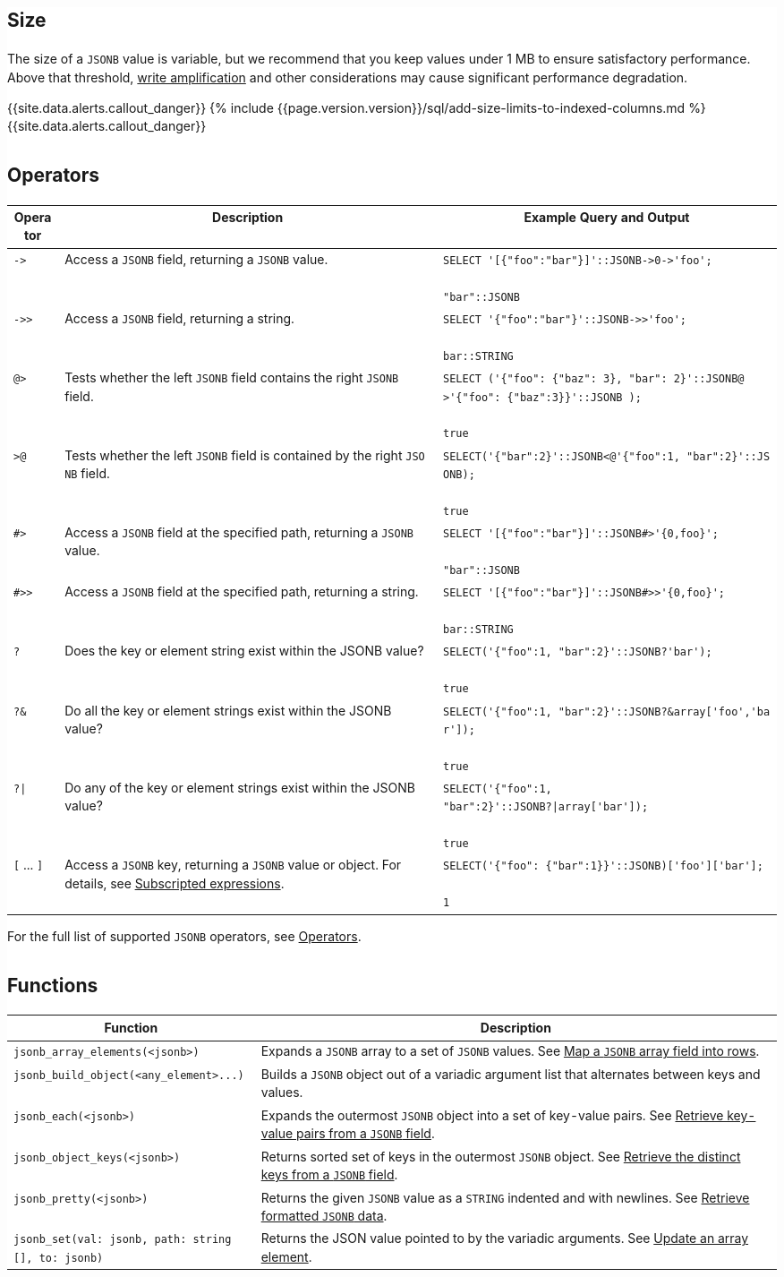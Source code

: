 ## Size

The size of a `JSONB` value is variable, but we recommend that you keep values under 1 MB to ensure satisfactory performance. Above that threshold, [write amplification](architecture/storage-layer.html#write-amplification) and other considerations may cause significant performance degradation.

{{site.data.alerts.callout_danger}}
{% include {{page.version.version}}/sql/add-size-limits-to-indexed-columns.md %}
{{site.data.alerts.callout_danger}}

## Operators

Operator | Description | Example Query and Output |
---------|-------------|---------|
`->` | Access a `JSONB` field, returning a `JSONB` value. | `SELECT '[{"foo":"bar"}]'::JSONB->0->'foo';`<br><br>`"bar"::JSONB`
`->>` | Access a `JSONB` field, returning a string. | `SELECT '{"foo":"bar"}'::JSONB->>'foo';`<br><br>`bar::STRING`
`@>` | Tests whether the left `JSONB` field contains the right `JSONB` field. | `SELECT ('{"foo": {"baz": 3}, "bar": 2}'::JSONB@>'{"foo": {"baz":3}}'::JSONB );`<br><br>`true`
`>@` | Tests whether the left `JSONB` field is contained by the right `JSONB` field. | `SELECT('{"bar":2}'::JSONB<@'{"foo":1, "bar":2}'::JSONB);`<br><br>`true`
`#>` | Access a `JSONB` field at the specified path, returning a `JSONB` value.  | `SELECT '[{"foo":"bar"}]'::JSONB#>'{0,foo}';`<br><br>`"bar"::JSONB`
`#>>` | Access a `JSONB` field at the specified path, returning a string. | `SELECT '[{"foo":"bar"}]'::JSONB#>>'{0,foo}';`<br><br>`bar::STRING`
`?` | Does the key or element string exist within the JSONB value? | `SELECT('{"foo":1, "bar":2}'::JSONB?'bar');`<br><br>`true`
`?&` | Do all the key or element strings exist within the JSONB value? | `SELECT('{"foo":1, "bar":2}'::JSONB?&array['foo','bar']);`<br><br>`true`
<code>?&#124;</code> | Do any of the key or element strings exist within the JSONB value?  | <code>SELECT('{"foo":1, "bar":2}'::JSONB?&#124;array['bar']);</code><br><br><code>true</code>
`[` ... `]` | Access a `JSONB` key, returning a `JSONB` value or object. For details, see [Subscripted expressions](scalar-expressions.html#subscripted-expressions). | `SELECT('{"foo": {"bar":1}}'::JSONB)['foo']['bar'];`<br><br>`1`

For the full list of supported `JSONB` operators, see [Operators](functions-and-operators.html#operators).

## Functions

Function | Description
---------|------------
`jsonb_array_elements(<jsonb>)` | Expands a `JSONB` array to a set of `JSONB` values. See [Map a `JSONB` array field into rows](#map-a-jsonb-array-field-into-rows).
`jsonb_build_object(<any_element>...)` | Builds a `JSONB` object out of a variadic argument list that alternates between keys and values.
`jsonb_each(<jsonb>)` | Expands the outermost `JSONB` object into a set of key-value pairs. See [Retrieve key-value pairs from a `JSONB` field](#retrieve-key-value-pairs-from-a-jsonb-field).
`jsonb_object_keys(<jsonb>)` | Returns sorted set of keys in the outermost `JSONB` object. See [Retrieve the distinct keys from a `JSONB` field](#retrieve-the-distinct-keys-from-a-jsonb-field).
`jsonb_pretty(<jsonb>)` | Returns the given `JSONB` value as a `STRING` indented and with newlines. See [Retrieve formatted `JSONB` data](#retrieve-formatted-jsonb-data).
`jsonb_set(val: jsonb, path: string[], to: jsonb)` | Returns the JSON value pointed to by the variadic arguments. See [Update an array element](#update-an-array-element).

